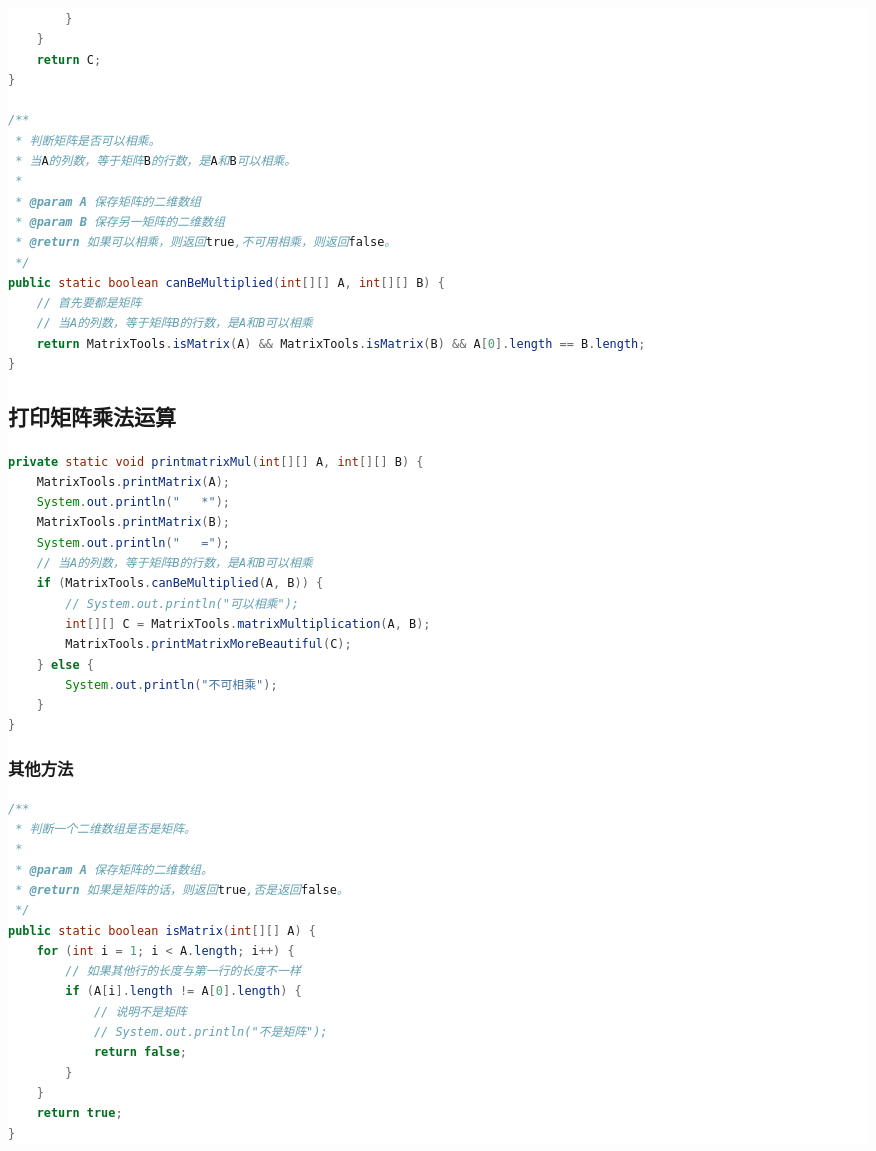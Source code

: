 ```java
        }
    }
    return C;
}

/**
 * 判断矩阵是否可以相乘。
 * 当A的列数，等于矩阵B的行数，是A和B可以相乘。
 * 
 * @param A 保存矩阵的二维数组
 * @param B 保存另一矩阵的二维数组
 * @return 如果可以相乘，则返回true,不可用相乘，则返回false。
 */
public static boolean canBeMultiplied(int[][] A, int[][] B) {
    // 首先要都是矩阵
    // 当A的列数，等于矩阵B的行数，是A和B可以相乘
    return MatrixTools.isMatrix(A) && MatrixTools.isMatrix(B) && A[0].length == B.length;
}
```

## 打印矩阵乘法运算

```java
private static void printmatrixMul(int[][] A, int[][] B) {
    MatrixTools.printMatrix(A);
    System.out.println("   *");
    MatrixTools.printMatrix(B);
    System.out.println("   =");
    // 当A的列数，等于矩阵B的行数，是A和B可以相乘
    if (MatrixTools.canBeMultiplied(A, B)) {
        // System.out.println("可以相乘");
        int[][] C = MatrixTools.matrixMultiplication(A, B);
        MatrixTools.printMatrixMoreBeautiful(C);
    } else {
        System.out.println("不可相乘");
    }
}

```
### 其他方法

```java
/**
 * 判断一个二维数组是否是矩阵。
 * 
 * @param A 保存矩阵的二维数组。
 * @return 如果是矩阵的话，则返回true,否是返回false。
 */
public static boolean isMatrix(int[][] A) {
    for (int i = 1; i < A.length; i++) {
        // 如果其他行的长度与第一行的长度不一样
        if (A[i].length != A[0].length) {
            // 说明不是矩阵
            // System.out.println("不是矩阵");
            return false;
        }
    }
    return true;
}
```
